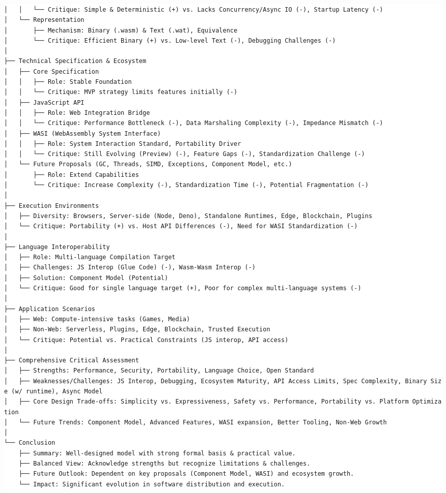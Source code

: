 ```text
│   │   └── Critique: Simple & Deterministic (+) vs. Lacks Concurrency/Async IO (-), Startup Latency (-)
│   └── Representation
│       ├── Mechanism: Binary (.wasm) & Text (.wat), Equivalence
│       └── Critique: Efficient Binary (+) vs. Low-level Text (-), Debugging Challenges (-)
│
├── Technical Specification & Ecosystem
│   ├── Core Specification
│   │   ├── Role: Stable Foundation
│   │   └── Critique: MVP strategy limits features initially (-)
│   ├── JavaScript API
│   │   ├── Role: Web Integration Bridge
│   │   └── Critique: Performance Bottleneck (-), Data Marshaling Complexity (-), Impedance Mismatch (-)
│   ├── WASI (WebAssembly System Interface)
│   │   ├── Role: System Interaction Standard, Portability Driver
│   │   └── Critique: Still Evolving (Preview) (-), Feature Gaps (-), Standardization Challenge (-)
│   └── Future Proposals (GC, Threads, SIMD, Exceptions, Component Model, etc.)
│       ├── Role: Extend Capabilities
│       └── Critique: Increase Complexity (-), Standardization Time (-), Potential Fragmentation (-)
│
├── Execution Environments
│   ├── Diversity: Browsers, Server-side (Node, Deno), Standalone Runtimes, Edge, Blockchain, Plugins
│   └── Critique: Portability (+) vs. Host API Differences (-), Need for WASI Standardization (-)
│
├── Language Interoperability
│   ├── Role: Multi-language Compilation Target
│   ├── Challenges: JS Interop (Glue Code) (-), Wasm-Wasm Interop (-)
│   ├── Solution: Component Model (Potential)
│   └── Critique: Good for single language target (+), Poor for complex multi-language systems (-)
│
├── Application Scenarios
│   ├── Web: Compute-intensive tasks (Games, Media)
│   ├── Non-Web: Serverless, Plugins, Edge, Blockchain, Trusted Execution
│   └── Critique: Potential vs. Practical Constraints (JS interop, API access)
│
├── Comprehensive Critical Assessment
│   ├── Strengths: Performance, Security, Portability, Language Choice, Open Standard
│   ├── Weaknesses/Challenges: JS Interop, Debugging, Ecosystem Maturity, API Access Limits, Spec Complexity, Binary Size (w/ runtime), Async Model
│   ├── Core Design Trade-offs: Simplicity vs. Expressiveness, Safety vs. Performance, Portability vs. Platform Optimization
│   └── Future Trends: Component Model, Advanced Features, WASI expansion, Better Tooling, Non-Web Growth
│
└── Conclusion
    ├── Summary: Well-designed model with strong formal basis & practical value.
    ├── Balanced View: Acknowledge strengths but recognize limitations & challenges.
    ├── Future Outlook: Dependent on key proposals (Component Model, WASI) and ecosystem growth.
    └── Impact: Significant evolution in software distribution and execution.

```
